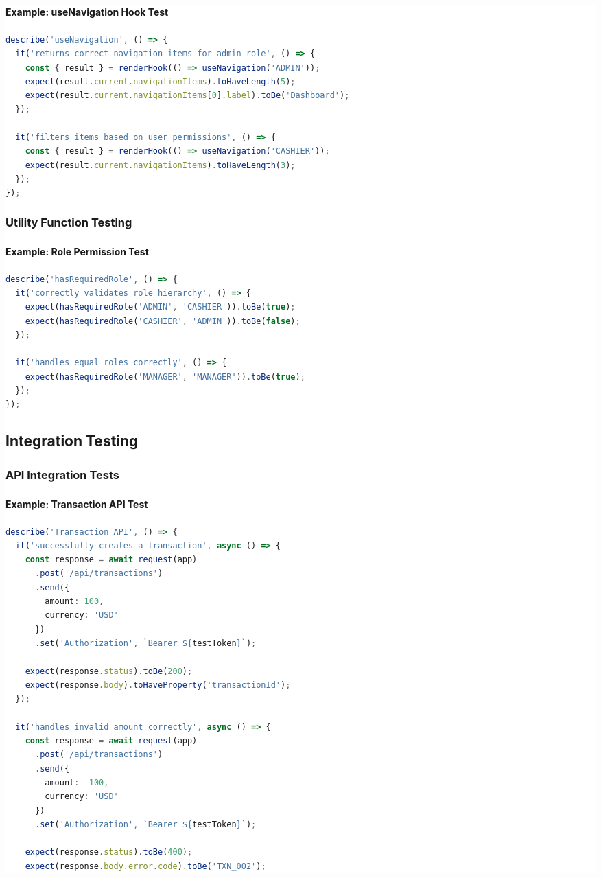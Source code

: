 #### Example: useNavigation Hook Test
```typescript
describe('useNavigation', () => {
  it('returns correct navigation items for admin role', () => {
    const { result } = renderHook(() => useNavigation('ADMIN'));
    expect(result.current.navigationItems).toHaveLength(5);
    expect(result.current.navigationItems[0].label).toBe('Dashboard');
  });

  it('filters items based on user permissions', () => {
    const { result } = renderHook(() => useNavigation('CASHIER'));
    expect(result.current.navigationItems).toHaveLength(3);
  });
});
```

### Utility Function Testing

#### Example: Role Permission Test
```typescript
describe('hasRequiredRole', () => {
  it('correctly validates role hierarchy', () => {
    expect(hasRequiredRole('ADMIN', 'CASHIER')).toBe(true);
    expect(hasRequiredRole('CASHIER', 'ADMIN')).toBe(false);
  });

  it('handles equal roles correctly', () => {
    expect(hasRequiredRole('MANAGER', 'MANAGER')).toBe(true);
  });
});
```

## Integration Testing

### API Integration Tests

#### Example: Transaction API Test
```typescript
describe('Transaction API', () => {
  it('successfully creates a transaction', async () => {
    const response = await request(app)
      .post('/api/transactions')
      .send({
        amount: 100,
        currency: 'USD'
      })
      .set('Authorization', `Bearer ${testToken}`);

    expect(response.status).toBe(200);
    expect(response.body).toHaveProperty('transactionId');
  });

  it('handles invalid amount correctly', async () => {
    const response = await request(app)
      .post('/api/transactions')
      .send({
        amount: -100,
        currency: 'USD'
      })
      .set('Authorization', `Bearer ${testToken}`);

    expect(response.status).toBe(400);
    expect(response.body.error.code).toBe('TXN_002');
```